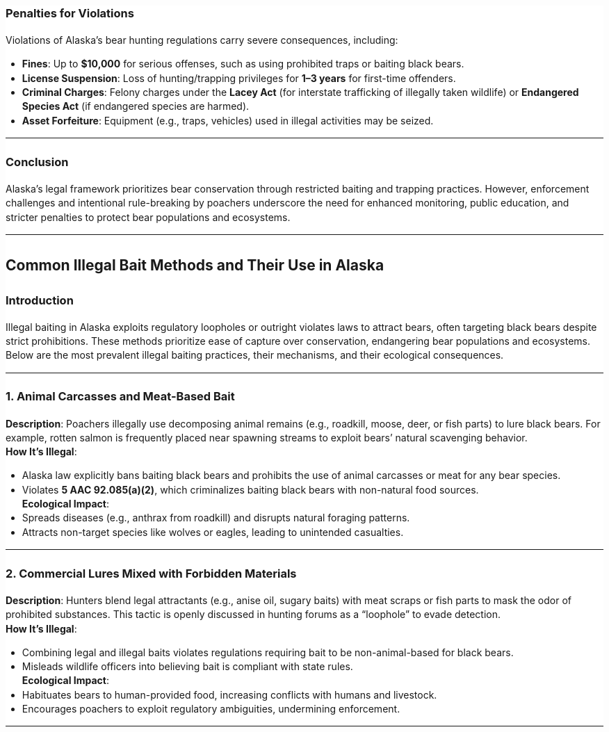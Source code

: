 ### **Penalties for Violations**  
Violations of Alaska’s bear hunting regulations carry severe consequences, including:  
- **Fines**: Up to **$10,000** for serious offenses, such as using prohibited traps or baiting black bears.  
- **License Suspension**: Loss of hunting/trapping privileges for **1–3 years** for first-time offenders.  
- **Criminal Charges**: Felony charges under the **Lacey Act** (for interstate trafficking of illegally taken wildlife) or **Endangered Species Act** (if endangered species are harmed).  
- **Asset Forfeiture**: Equipment (e.g., traps, vehicles) used in illegal activities may be seized.  

---

### **Conclusion**  
Alaska’s legal framework prioritizes bear conservation through restricted baiting and trapping practices. However, enforcement challenges and intentional rule-breaking by poachers underscore the need for enhanced monitoring, public education, and stricter penalties to protect bear populations and ecosystems.  

---

## Common Illegal Bait Methods and Their Use in Alaska  

### Introduction  
Illegal baiting in Alaska exploits regulatory loopholes or outright violates laws to attract bears, often targeting black bears despite strict prohibitions. These methods prioritize ease of capture over conservation, endangering bear populations and ecosystems. Below are the most prevalent illegal baiting practices, their mechanisms, and their ecological consequences.  

---

### **1. Animal Carcasses and Meat-Based Bait**  
**Description**: Poachers illegally use decomposing animal remains (e.g., roadkill, moose, deer, or fish parts) to lure black bears. For example, rotten salmon is frequently placed near spawning streams to exploit bears’ natural scavenging behavior.  
**How It’s Illegal**:  
- Alaska law explicitly bans baiting black bears and prohibits the use of animal carcasses or meat for any bear species.  
- Violates **5 AAC 92.085(a)(2)**, which criminalizes baiting black bears with non-natural food sources.  
**Ecological Impact**:  
- Spreads diseases (e.g., anthrax from roadkill) and disrupts natural foraging patterns.  
- Attracts non-target species like wolves or eagles, leading to unintended casualties.  

---

### **2. Commercial Lures Mixed with Forbidden Materials**  
**Description**: Hunters blend legal attractants (e.g., anise oil, sugary baits) with meat scraps or fish parts to mask the odor of prohibited substances. This tactic is openly discussed in hunting forums as a “loophole” to evade detection.  
**How It’s Illegal**:  
- Combining legal and illegal baits violates regulations requiring bait to be non-animal-based for black bears.  
- Misleads wildlife officers into believing bait is compliant with state rules.  
**Ecological Impact**:  
- Habituates bears to human-provided food, increasing conflicts with humans and livestock.  
- Encourages poachers to exploit regulatory ambiguities, undermining enforcement.  

---